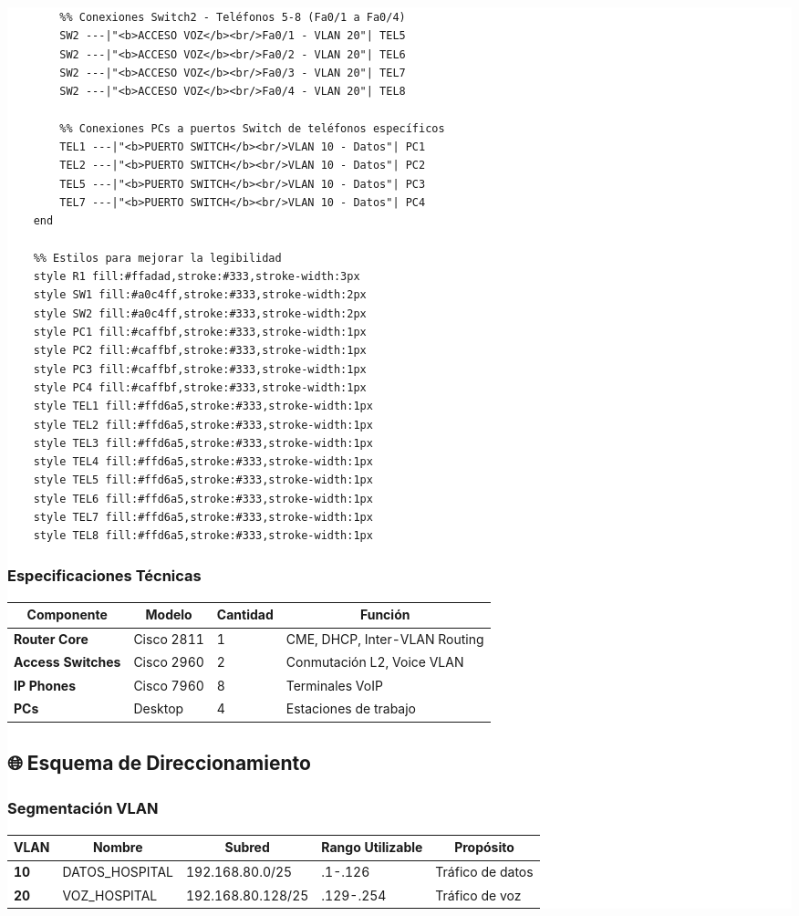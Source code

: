 ```mermaid
        %% Conexiones Switch2 - Teléfonos 5-8 (Fa0/1 a Fa0/4)
        SW2 ---|"<b>ACCESO VOZ</b><br/>Fa0/1 - VLAN 20"| TEL5
        SW2 ---|"<b>ACCESO VOZ</b><br/>Fa0/2 - VLAN 20"| TEL6
        SW2 ---|"<b>ACCESO VOZ</b><br/>Fa0/3 - VLAN 20"| TEL7
        SW2 ---|"<b>ACCESO VOZ</b><br/>Fa0/4 - VLAN 20"| TEL8
        
        %% Conexiones PCs a puertos Switch de teléfonos específicos
        TEL1 ---|"<b>PUERTO SWITCH</b><br/>VLAN 10 - Datos"| PC1
        TEL2 ---|"<b>PUERTO SWITCH</b><br/>VLAN 10 - Datos"| PC2
        TEL5 ---|"<b>PUERTO SWITCH</b><br/>VLAN 10 - Datos"| PC3
        TEL7 ---|"<b>PUERTO SWITCH</b><br/>VLAN 10 - Datos"| PC4
    end

    %% Estilos para mejorar la legibilidad
    style R1 fill:#ffadad,stroke:#333,stroke-width:3px
    style SW1 fill:#a0c4ff,stroke:#333,stroke-width:2px
    style SW2 fill:#a0c4ff,stroke:#333,stroke-width:2px
    style PC1 fill:#caffbf,stroke:#333,stroke-width:1px
    style PC2 fill:#caffbf,stroke:#333,stroke-width:1px
    style PC3 fill:#caffbf,stroke:#333,stroke-width:1px
    style PC4 fill:#caffbf,stroke:#333,stroke-width:1px
    style TEL1 fill:#ffd6a5,stroke:#333,stroke-width:1px
    style TEL2 fill:#ffd6a5,stroke:#333,stroke-width:1px
    style TEL3 fill:#ffd6a5,stroke:#333,stroke-width:1px
    style TEL4 fill:#ffd6a5,stroke:#333,stroke-width:1px
    style TEL5 fill:#ffd6a5,stroke:#333,stroke-width:1px
    style TEL6 fill:#ffd6a5,stroke:#333,stroke-width:1px
    style TEL7 fill:#ffd6a5,stroke:#333,stroke-width:1px
    style TEL8 fill:#ffd6a5,stroke:#333,stroke-width:1px
```

### Especificaciones Técnicas

| Componente | Modelo | Cantidad | Función |
|-----------|---------|----------|---------|
| **Router Core** | Cisco 2811 | 1 | CME, DHCP, Inter-VLAN Routing |
| **Access Switches** | Cisco 2960 | 2 | Conmutación L2, Voice VLAN |
| **IP Phones** | Cisco 7960 | 8 | Terminales VoIP |
| **PCs** | Desktop | 4 | Estaciones de trabajo |

## 🌐 Esquema de Direccionamiento

### Segmentación VLAN

| VLAN | Nombre | Subred | Rango Utilizable | Propósito |
|------|--------|--------|------------------|-----------|
| **10** | DATOS_HOSPITAL | 192.168.80.0/25 | .1-.126 | Tráfico de datos |
| **20** | VOZ_HOSPITAL | 192.168.80.128/25 | .129-.254 | Tráfico de voz |
